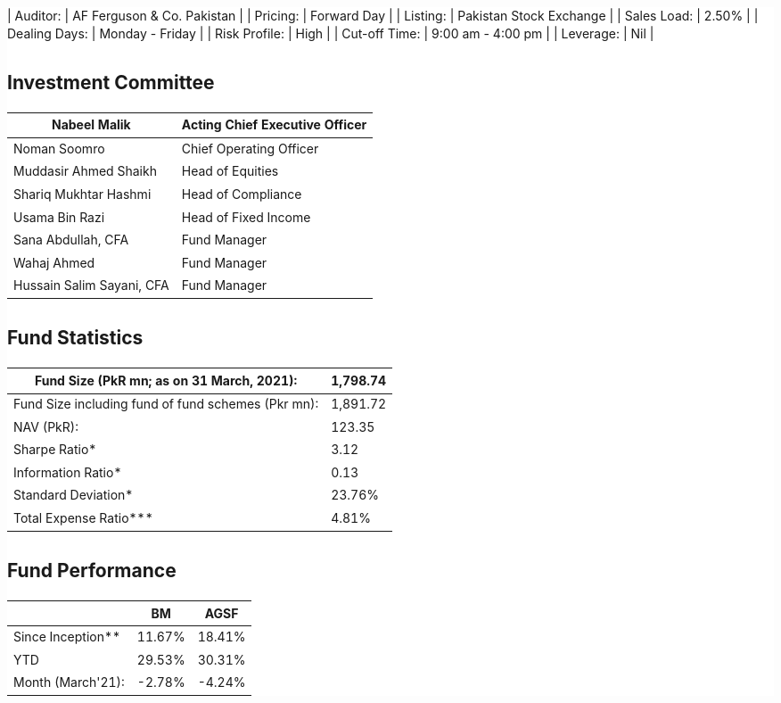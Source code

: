 | Auditor:                 | AF Ferguson & Co. Pakistan |
| Pricing:                 | Forward Day                |
| Listing:                 | Pakistan Stock Exchange    |
| Sales Load:              | 2.50%                      |
| Dealing Days:            | Monday - Friday            |
| Risk Profile:            | High                       |
| Cut-off Time:            | 9:00 am - 4:00 pm          |
| Leverage:                | Nil                        |

## Investment Committee

| Nabeel Malik              | Acting Chief Executive Officer |
| ------------------------- | ------------------------------ |
| Noman Soomro              | Chief Operating Officer        |
| Muddasir Ahmed Shaikh     | Head of Equities               |
| Shariq Mukhtar Hashmi     | Head of Compliance             |
| Usama Bin Razi            | Head of Fixed Income           |
| Sana Abdullah, CFA        | Fund Manager                   |
| Wahaj Ahmed               | Fund Manager                   |
| Hussain Salim Sayani, CFA | Fund Manager                   |

## Fund Statistics

| Fund Size (PkR mn; as on 31 March, 2021):          | 1,798.74 |
| -------------------------------------------------- | -------- |
| Fund Size including fund of fund schemes (Pkr mn): | 1,891.72 |
| NAV (PkR):                                         | 123.35   |
| Sharpe Ratio\*                                     | 3.12     |
| Information Ratio\*                                | 0.13     |
| Standard Deviation\*                               | 23.76%   |
| Total Expense Ratio\*\*\*                          | 4.81%    |

## Fund Performance

|                     | BM     | AGSF   |
| ------------------- | ------ | ------ |
| Since Inception\*\* | 11.67% | 18.41% |
| YTD                 | 29.53% | 30.31% |
| Month (March'21):   | -2.78% | -4.24% |
